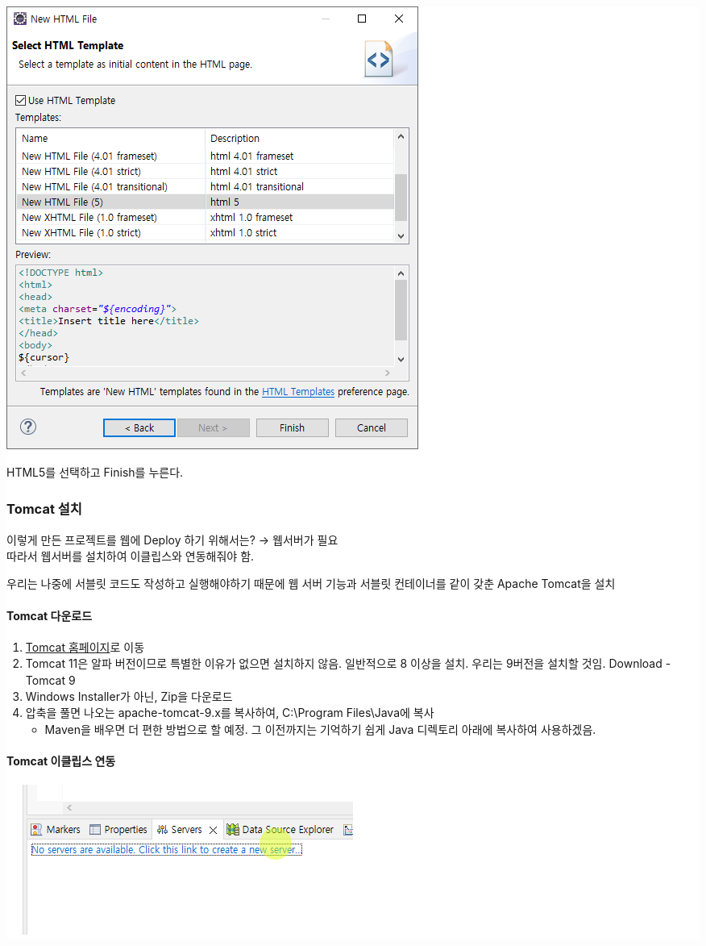 
![571d13956f5204361902203ea4ea6ca4.png](Assets/571d13956f5204361902203ea4ea6ca4.png)

HTML5를 선택하고 Finish를 누른다.  

### Tomcat 설치

이렇게 만든 프로젝트를 웹에 Deploy 하기 위해서는? → 웹서버가 필요  
따라서 웹서버를 설치하여 이클립스와 연동해줘야 함.

우리는 나중에 서블릿 코드도 작성하고 실행해야하기 때문에 웹 서버 기능과 서블릿 컨테이너를 같이 갖춘 Apache Tomcat을 설치

#### Tomcat 다운로드
1. [Tomcat 홈페이지](https://tomcat.apache.org/)로 이동
2. Tomcat 11은 알파 버전이므로 특별한 이유가 없으면 설치하지 않음. 일반적으로 8 이상을 설치. 우리는 9버전을 설치할 것임. Download - Tomcat 9
3. Windows Installer가 아닌, Zip을 다운로드
4. 압축을 풀면 나오는 apache-tomcat-9.x를 복사하여, C:\Program Files\Java에 복사
    - Maven을 배우면 더 편한 방법으로 할 예정. 그 이전까지는 기억하기 쉽게 Java 디렉토리 아래에 복사하여 사용하겠음.

#### Tomcat 이클립스 연동

![d137a46dea83bb755bb3b8189db57bf7.png](Assets/d137a46dea83bb755bb3b8189db57bf7.png)
